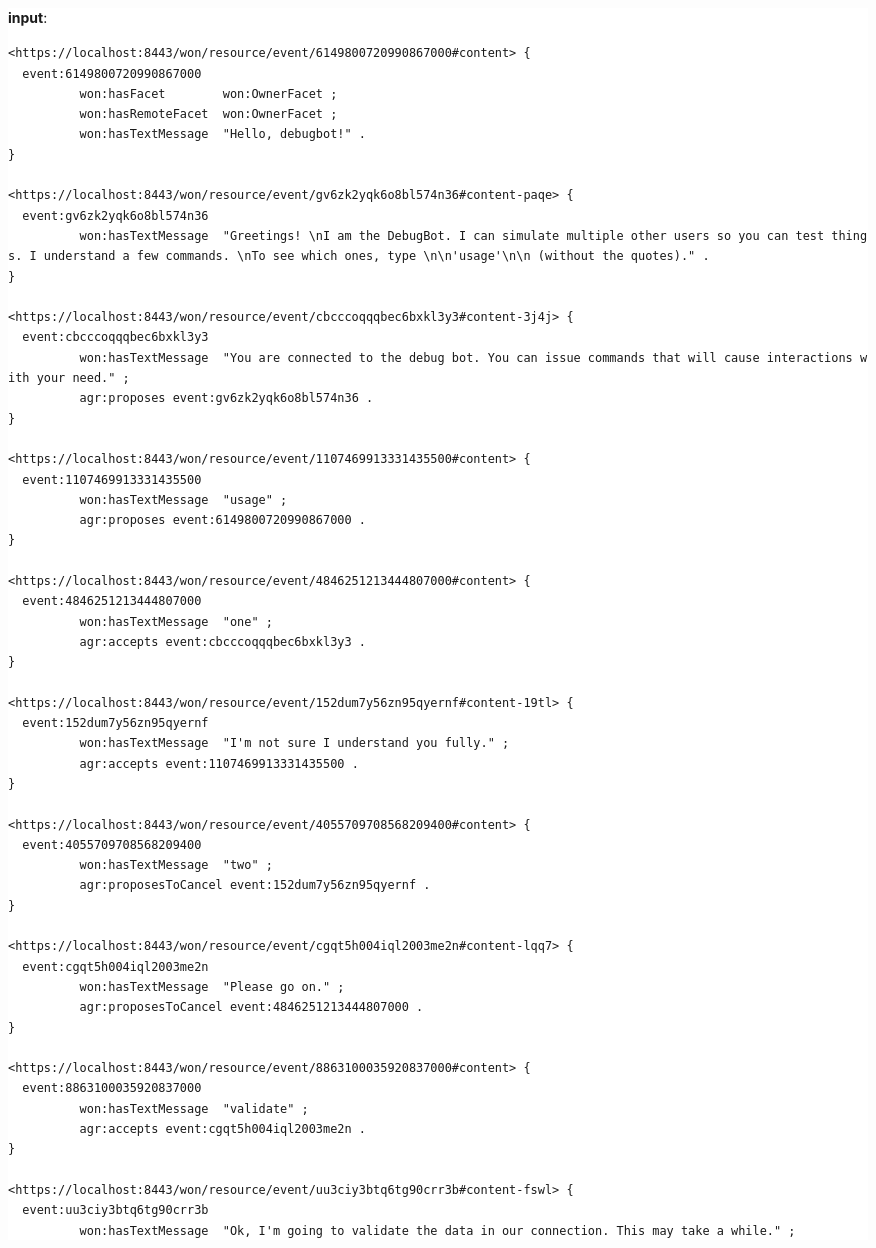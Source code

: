   **input**:
  
  ```
  <https://localhost:8443/won/resource/event/6149800720990867000#content> {
    event:6149800720990867000
            won:hasFacet        won:OwnerFacet ;
            won:hasRemoteFacet  won:OwnerFacet ;
            won:hasTextMessage  "Hello, debugbot!" .
}
 
 <https://localhost:8443/won/resource/event/gv6zk2yqk6o8bl574n36#content-paqe> {
    event:gv6zk2yqk6o8bl574n36
            won:hasTextMessage  "Greetings! \nI am the DebugBot. I can simulate multiple other users so you can test things. I understand a few commands. \nTo see which ones, type \n\n'usage'\n\n (without the quotes)." .
}
 
 <https://localhost:8443/won/resource/event/cbcccoqqqbec6bxkl3y3#content-3j4j> {
    event:cbcccoqqqbec6bxkl3y3
            won:hasTextMessage  "You are connected to the debug bot. You can issue commands that will cause interactions with your need." ;
            agr:proposes event:gv6zk2yqk6o8bl574n36 .
}
 
 <https://localhost:8443/won/resource/event/1107469913331435500#content> {
    event:1107469913331435500
            won:hasTextMessage  "usage" ;
            agr:proposes event:6149800720990867000 .
}
 
 <https://localhost:8443/won/resource/event/4846251213444807000#content> {
    event:4846251213444807000
            won:hasTextMessage  "one" ;
            agr:accepts event:cbcccoqqqbec6bxkl3y3 .
}
 
 <https://localhost:8443/won/resource/event/152dum7y56zn95qyernf#content-19tl> {
    event:152dum7y56zn95qyernf
            won:hasTextMessage  "I'm not sure I understand you fully." ;
            agr:accepts event:1107469913331435500 .
} 
 
 <https://localhost:8443/won/resource/event/4055709708568209400#content> {
    event:4055709708568209400
            won:hasTextMessage  "two" ;
            agr:proposesToCancel event:152dum7y56zn95qyernf .
}
 
 <https://localhost:8443/won/resource/event/cgqt5h004iql2003me2n#content-lqq7> {
    event:cgqt5h004iql2003me2n
            won:hasTextMessage  "Please go on." ;
            agr:proposesToCancel event:4846251213444807000 .
}
 
 <https://localhost:8443/won/resource/event/8863100035920837000#content> {
    event:8863100035920837000
            won:hasTextMessage  "validate" ;
            agr:accepts event:cgqt5h004iql2003me2n .
}

<https://localhost:8443/won/resource/event/uu3ciy3btq6tg90crr3b#content-fswl> {
    event:uu3ciy3btq6tg90crr3b
            won:hasTextMessage  "Ok, I'm going to validate the data in our connection. This may take a while." ;
  ```